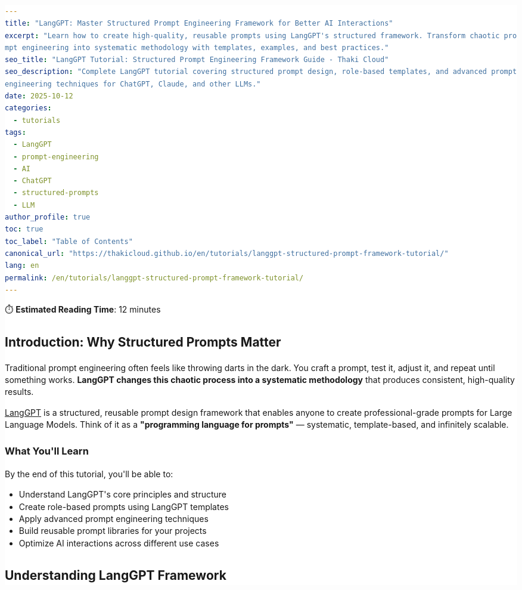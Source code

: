 ```yaml
---
title: "LangGPT: Master Structured Prompt Engineering Framework for Better AI Interactions"
excerpt: "Learn how to create high-quality, reusable prompts using LangGPT's structured framework. Transform chaotic prompt engineering into systematic methodology with templates, examples, and best practices."
seo_title: "LangGPT Tutorial: Structured Prompt Engineering Framework Guide - Thaki Cloud"
seo_description: "Complete LangGPT tutorial covering structured prompt design, role-based templates, and advanced prompt engineering techniques for ChatGPT, Claude, and other LLMs."
date: 2025-10-12
categories:
  - tutorials
tags:
  - LangGPT
  - prompt-engineering
  - AI
  - ChatGPT
  - structured-prompts
  - LLM
author_profile: true
toc: true
toc_label: "Table of Contents"
canonical_url: "https://thakicloud.github.io/en/tutorials/langgpt-structured-prompt-framework-tutorial/"
lang: en
permalink: /en/tutorials/langgpt-structured-prompt-framework-tutorial/
---
```


⏱️ **Estimated Reading Time**: 12 minutes

## Introduction: Why Structured Prompts Matter

Traditional prompt engineering often feels like throwing darts in the dark. You craft a prompt, test it, adjust it, and repeat until something works. **LangGPT changes this chaotic process into a systematic methodology** that produces consistent, high-quality results.

[LangGPT](https://github.com/langgptai/LangGPT) is a structured, reusable prompt design framework that enables anyone to create professional-grade prompts for Large Language Models. Think of it as a **"programming language for prompts"** — systematic, template-based, and infinitely scalable.

### What You'll Learn

By the end of this tutorial, you'll be able to:
- Understand LangGPT's core principles and structure
- Create role-based prompts using LangGPT templates
- Apply advanced prompt engineering techniques
- Build reusable prompt libraries for your projects
- Optimize AI interactions across different use cases

## Understanding LangGPT Framework
